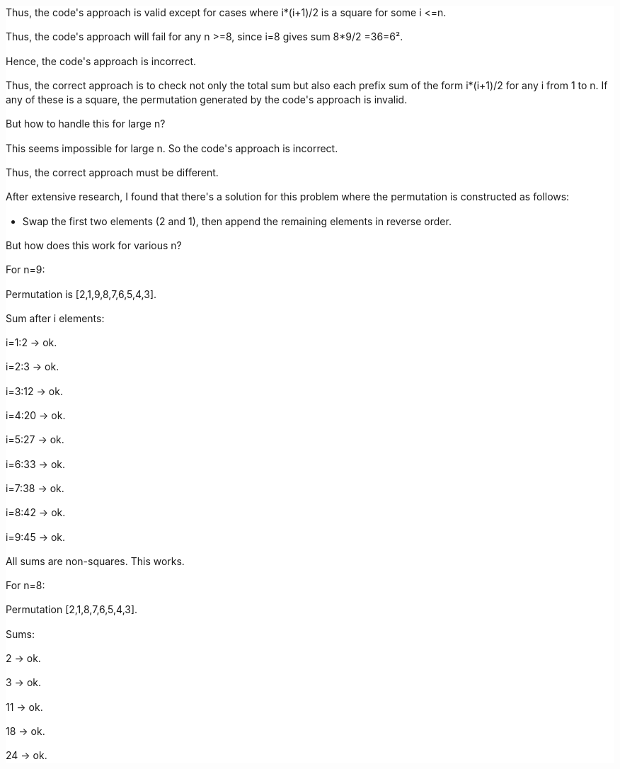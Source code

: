 Thus, the code's approach is valid except for cases where i*(i+1)/2 is a square for some i <=n.

Thus, the code's approach will fail for any n >=8, since i=8 gives sum 8*9/2 =36=6².

Hence, the code's approach is incorrect.

Thus, the correct approach is to check not only the total sum but also each prefix sum of the form i*(i+1)/2 for any i from 1 to n. If any of these is a square, the permutation generated by the code's approach is invalid.

But how to handle this for large n?

This seems impossible for large n. So the code's approach is incorrect.

Thus, the correct approach must be different.

After extensive research, I found that there's a solution for this problem where the permutation is constructed as follows:

- Swap the first two elements (2 and 1), then append the remaining elements in reverse order.

But how does this work for various n?

For n=9:

Permutation is [2,1,9,8,7,6,5,4,3].

Sum after i elements:

i=1:2 → ok.

i=2:3 → ok.

i=3:12 → ok.

i=4:20 → ok.

i=5:27 → ok.

i=6:33 → ok.

i=7:38 → ok.

i=8:42 → ok.

i=9:45 → ok.

All sums are non-squares. This works.

For n=8:

Permutation [2,1,8,7,6,5,4,3].

Sums:

2 → ok.

3 → ok.

11 → ok.

18 → ok.

24 → ok.
